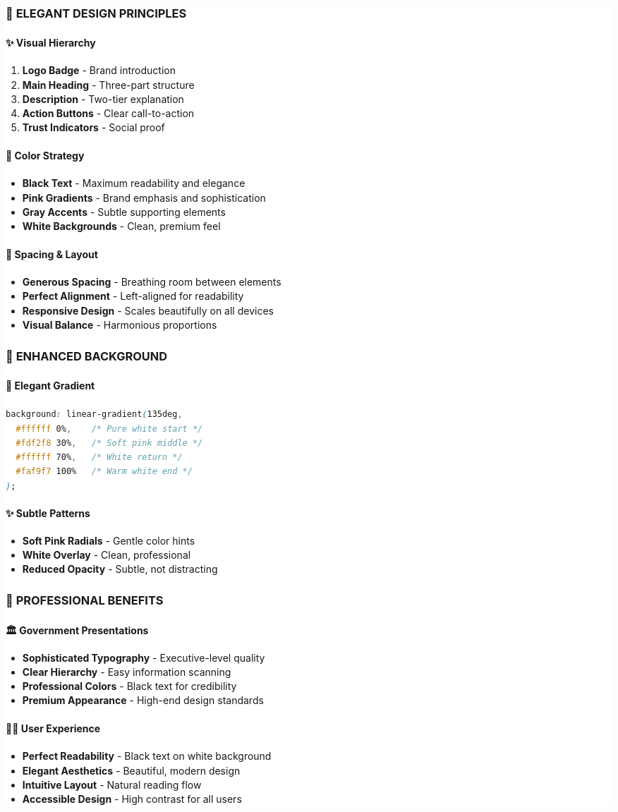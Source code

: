 ### 🎯 **ELEGANT DESIGN PRINCIPLES**

#### ✨ **Visual Hierarchy**
1. **Logo Badge** - Brand introduction
2. **Main Heading** - Three-part structure
3. **Description** - Two-tier explanation
4. **Action Buttons** - Clear call-to-action
5. **Trust Indicators** - Social proof

#### 🎨 **Color Strategy**
- **Black Text** - Maximum readability and elegance
- **Pink Gradients** - Brand emphasis and sophistication
- **Gray Accents** - Subtle supporting elements
- **White Backgrounds** - Clean, premium feel

#### 📐 **Spacing & Layout**
- **Generous Spacing** - Breathing room between elements
- **Perfect Alignment** - Left-aligned for readability
- **Responsive Design** - Scales beautifully on all devices
- **Visual Balance** - Harmonious proportions

### 🌈 **ENHANCED BACKGROUND**

#### 🎨 **Elegant Gradient**
```css
background: linear-gradient(135deg, 
  #ffffff 0%,    /* Pure white start */
  #fdf2f8 30%,   /* Soft pink middle */
  #ffffff 70%,   /* White return */
  #faf9f7 100%   /* Warm white end */
);
```

#### ✨ **Subtle Patterns**
- **Soft Pink Radials** - Gentle color hints
- **White Overlay** - Clean, professional
- **Reduced Opacity** - Subtle, not distracting

### 💼 **PROFESSIONAL BENEFITS**

#### 🏛️ **Government Presentations**
- **Sophisticated Typography** - Executive-level quality
- **Clear Hierarchy** - Easy information scanning
- **Professional Colors** - Black text for credibility
- **Premium Appearance** - High-end design standards

#### 👩‍🏫 **User Experience**
- **Perfect Readability** - Black text on white background
- **Elegant Aesthetics** - Beautiful, modern design
- **Intuitive Layout** - Natural reading flow
- **Accessible Design** - High contrast for all users

